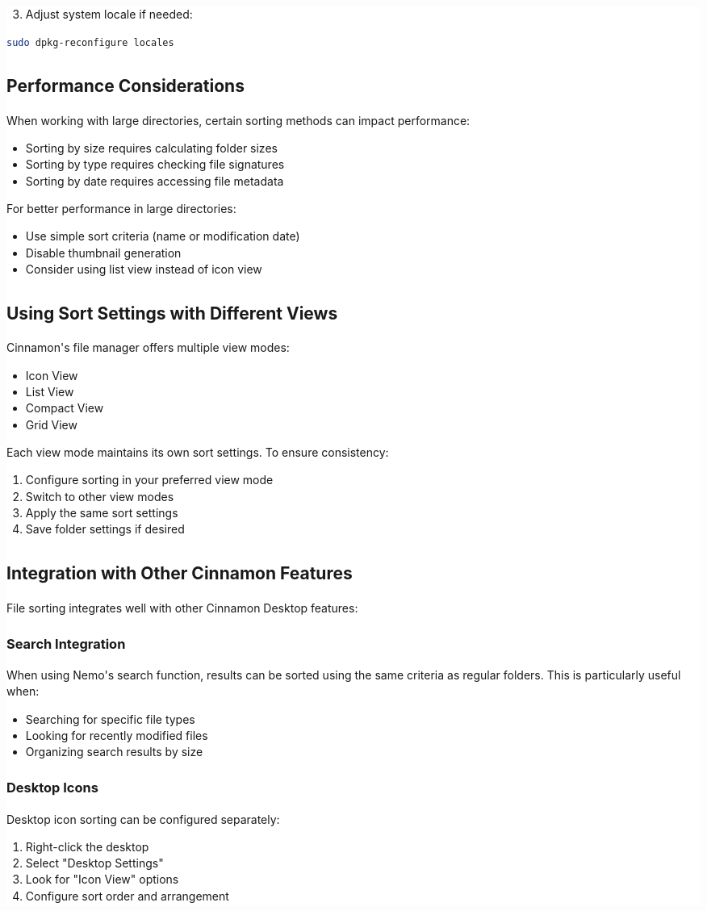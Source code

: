 3. Adjust system locale if needed:

```bash
sudo dpkg-reconfigure locales
```

## Performance Considerations

When working with large directories, certain sorting methods can impact performance:

- Sorting by size requires calculating folder sizes
- Sorting by type requires checking file signatures
- Sorting by date requires accessing file metadata

For better performance in large directories:

- Use simple sort criteria (name or modification date)
- Disable thumbnail generation
- Consider using list view instead of icon view

## Using Sort Settings with Different Views

Cinnamon's file manager offers multiple view modes:

- Icon View
- List View
- Compact View
- Grid View

Each view mode maintains its own sort settings. To ensure consistency:

1. Configure sorting in your preferred view mode
2. Switch to other view modes
3. Apply the same sort settings
4. Save folder settings if desired

## Integration with Other Cinnamon Features

File sorting integrates well with other Cinnamon Desktop features:

### Search Integration

When using Nemo's search function, results can be sorted using the same criteria as regular folders. This is particularly useful when:

- Searching for specific file types
- Looking for recently modified files
- Organizing search results by size

### Desktop Icons

Desktop icon sorting can be configured separately:

1. Right-click the desktop
2. Select "Desktop Settings"
3. Look for "Icon View" options
4. Configure sort order and arrangement
